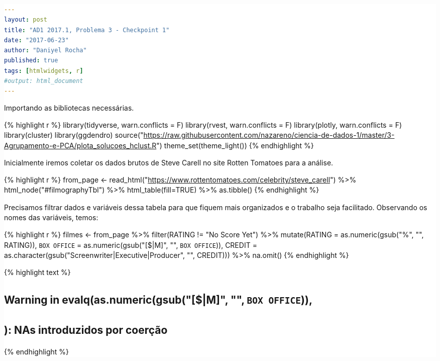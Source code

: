 ```yaml
---
layout: post
title: "AD1 2017.1, Problema 3 - Checkpoint 1"
date: "2017-06-23"
author: "Daniyel Rocha"
published: true
tags: [htmlwidgets, r]
#output: html_document
---
```




Importando as bibliotecas necessárias.

{% highlight r %}
library(tidyverse, warn.conflicts = F)
library(rvest, warn.conflicts = F)
library(plotly, warn.conflicts = F)
library(cluster)
library(ggdendro)
source("https://raw.githubusercontent.com/nazareno/ciencia-de-dados-1/master/3-Agrupamento-e-PCA/plota_solucoes_hclust.R")
theme_set(theme_light())
{% endhighlight %}

Inicialmente iremos coletar os dados brutos de Steve Carell no site Rotten Tomatoes para a análise.


{% highlight r %}
from_page <- read_html("https://www.rottentomatoes.com/celebrity/steve_carell") %>% 
    html_node("#filmographyTbl") %>% 
    html_table(fill=TRUE) %>%
    as.tibble()
{% endhighlight %}

Precisamos filtrar dados e variáveis dessa tabela para que fiquem mais organizados e o trabalho seja facilitado. Observando os nomes das variáveis, temos:


{% highlight r %}
filmes <- from_page %>%
  filter(RATING != "No Score Yet") %>%
  mutate(RATING = as.numeric(gsub("%", "", RATING)),
         `BOX OFFICE` = as.numeric(gsub("[$|M]", "", `BOX OFFICE`)),
         CREDIT = as.character(gsub("Screenwriter|Executive|Producer", "", CREDIT))) %>%
  na.omit()
{% endhighlight %}



{% highlight text %}
## Warning in evalq(as.numeric(gsub("[$|M]", "", `BOX OFFICE`)),
## <environment>): NAs introduzidos por coerção
{% endhighlight %}
